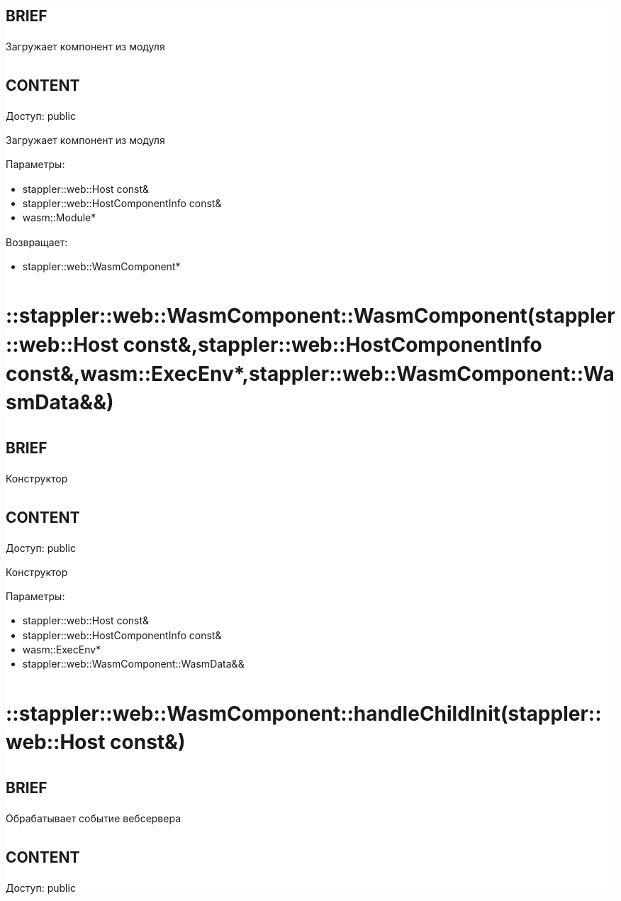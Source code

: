 ## BRIEF

Загружает компонент из модуля

## CONTENT

Доступ: public

Загружает компонент из модуля

Параметры:
* stappler::web::Host const&
* stappler::web::HostComponentInfo const&
* wasm::Module*

Возвращает:
* stappler::web::WasmComponent*

# ::stappler::web::WasmComponent::WasmComponent(stappler::web::Host const&,stappler::web::HostComponentInfo const&,wasm::ExecEnv*,stappler::web::WasmComponent::WasmData&&)

## BRIEF

Конструктор

## CONTENT

Доступ: public

Конструктор

Параметры:
* stappler::web::Host const&
* stappler::web::HostComponentInfo const&
* wasm::ExecEnv*
* stappler::web::WasmComponent::WasmData&&


# ::stappler::web::WasmComponent::handleChildInit(stappler::web::Host const&)

## BRIEF

Обрабатывает событие вебсервера

## CONTENT

Доступ: public
